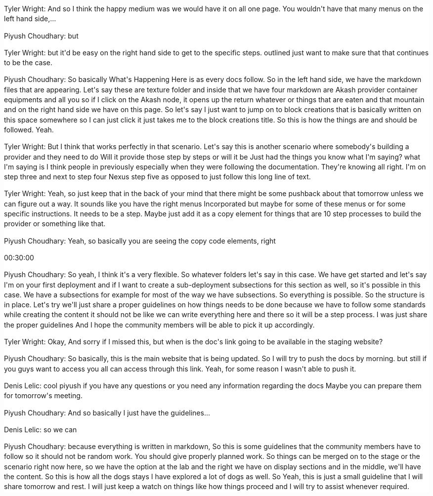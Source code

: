 Tyler Wright: And so I think the happy medium was we would have it on all one page. You wouldn't have that many menus on the left hand side,…

Piyush Choudhary: but

Tyler Wright: but it'd be easy on the right hand side to get to the specific steps. outlined just want to make sure that that continues to be the case.

Piyush Choudhary: So basically What's Happening Here is as every docs follow. So in the left hand side, we have the markdown files that are appearing. Let's say these are texture folder and inside that we have four markdown are Akash provider container equipments and all you so if I click on the Akash node, it opens up the return whatever or things that are eaten and that mountain and on the right hand side we have on this page. So let's say I just want to jump on to block creations that is basically written on this space somewhere so I can just click it just takes me to the block creations title. So this is how the things are and should be followed. Yeah.

Tyler Wright: But I think that works perfectly in that scenario. Let's say this is another scenario where somebody's building a provider and they need to do Will it provide those step by steps or will it be Just had the things you know what I'm saying? what I'm saying is I think people in previously especially when they were following the documentation. They're knowing all right. I'm on step three and next to step four Nexus step five as opposed to just follow this long line of text.

Tyler Wright: Yeah, so just keep that in the back of your mind that there might be some pushback about that tomorrow unless we can figure out a way. It sounds like you have the right menus Incorporated but maybe for some of these menus or for some specific instructions. It needs to be a step. Maybe just add it as a copy element for things that are 10 step processes to build the provider or something like that.

Piyush Choudhary: Yeah, so basically you are seeing the copy code elements, right

00:30:00

Piyush Choudhary: So yeah, I think it's a very flexible. So whatever folders let's say in this case. We have get started and let's say I'm on your first deployment and if I want to create a sub-deployment subsections for this section as well, so it's possible in this case. We have a subsections for example for most of the way we have subsections. So everything is possible. So the structure is in place. Let's try we'll just share a proper guidelines on how things needs to be done because we have to follow some standards while creating the content it should not be like we can write everything here and there so it will be a step process. I was just share the proper guidelines And I hope the community members will be able to pick it up accordingly.

Tyler Wright: Okay, And sorry if I missed this, but when is the doc's link going to be available in the staging website?

Piyush Choudhary: So basically, this is the main website that is being updated. So I will try to push the docs by morning. but still if you guys want to access you all can access through this link. Yeah, for some reason I wasn't able to push it.

Denis Lelic: cool piyush if you have any questions or you need any information regarding the docs Maybe you can prepare them for tomorrow's meeting.

Piyush Choudhary: And so basically I just have the guidelines…

Denis Lelic: so we can

Piyush Choudhary: because everything is written in markdown, So this is some guidelines that the community members have to follow so it should not be random work. You should give properly planned work. So things can be merged on to the stage or the scenario right now here, so we have the option at the lab and the right we have on display sections and in the middle, we'll have the content. So this is how all the dogs stays I have explored a lot of dogs as well. So Yeah, this is just a small guideline that I will share tomorrow and rest. I will just keep a watch on things like how things proceed and I will try to assist whenever required.
